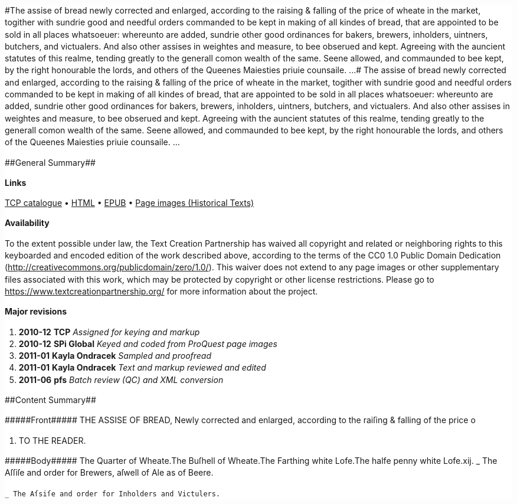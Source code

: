 #The assise of bread newly corrected and enlarged, according to the raising & falling of the price of wheate in the market, togither with sundrie good and needful orders commanded to be kept in making of all kindes of bread, that are appointed to be sold in all places whatsoeuer: whereunto are added, sundrie other good ordinances for bakers, brewers, inholders, uintners, butchers, and victualers. And also other assises in weightes and measure, to bee obserued and kept. Agreeing with the auncient statutes of this realme, tending greatly to the generall comon wealth of the same. Seene allowed, and commaunded to bee kept, by the right honourable the lords, and others of the Queenes Maiesties priuie counsaile. ...#
The assise of bread newly corrected and enlarged, according to the raising & falling of the price of wheate in the market, togither with sundrie good and needful orders commanded to be kept in making of all kindes of bread, that are appointed to be sold in all places whatsoeuer: whereunto are added, sundrie other good ordinances for bakers, brewers, inholders, uintners, butchers, and victualers. And also other assises in weightes and measure, to bee obserued and kept. Agreeing with the auncient statutes of this realme, tending greatly to the generall comon wealth of the same. Seene allowed, and commaunded to bee kept, by the right honourable the lords, and others of the Queenes Maiesties priuie counsaile. ...

##General Summary##

**Links**

[TCP catalogue](http://www.ota.ox.ac.uk/tcp/)  • 
[HTML](http://tei.it.ox.ac.uk/tcp/Texts-HTML/free/A22/A22294.html)  • 
[EPUB](http://tei.it.ox.ac.uk/tcp/Texts-EPUB/free/A22/A22294.epub) • 
[Page images (Historical Texts)](https://historicaltexts.jisc.ac.uk/eebo-99843888e)

**Availability**

To the extent possible under law, the Text Creation Partnership has waived all copyright and related or neighboring rights to this keyboarded and encoded edition of the work described above, according to the terms of the CC0 1.0 Public Domain Dedication (http://creativecommons.org/publicdomain/zero/1.0/). This waiver does not extend to any page images or other supplementary files associated with this work, which may be protected by copyright or other license restrictions. Please go to https://www.textcreationpartnership.org/ for more information about the project.

**Major revisions**

1. __2010-12__ __TCP__ *Assigned for keying and markup*
1. __2010-12__ __SPi Global__ *Keyed and coded from ProQuest page images*
1. __2011-01__ __Kayla Ondracek__ *Sampled and proofread*
1. __2011-01__ __Kayla Ondracek__ *Text and markup reviewed and edited*
1. __2011-06__ __pfs__ *Batch review (QC) and XML conversion*

##Content Summary##

#####Front#####
THE ASSISE OF BREAD, Newly corrected and enlarged, according to the raiſing & falling of the price o
1. TO THE READER.

#####Body#####
The Quarter of Wheate.The Buſhell of Wheate.The Farthing white Lofe.The halfe penny white Lofe.xij. 
    _ The Aſſiſe and order for Brewers, aſwell of Ale as of Beere.

    _ The Aſsiſe and order for Inholders and Victulers.
